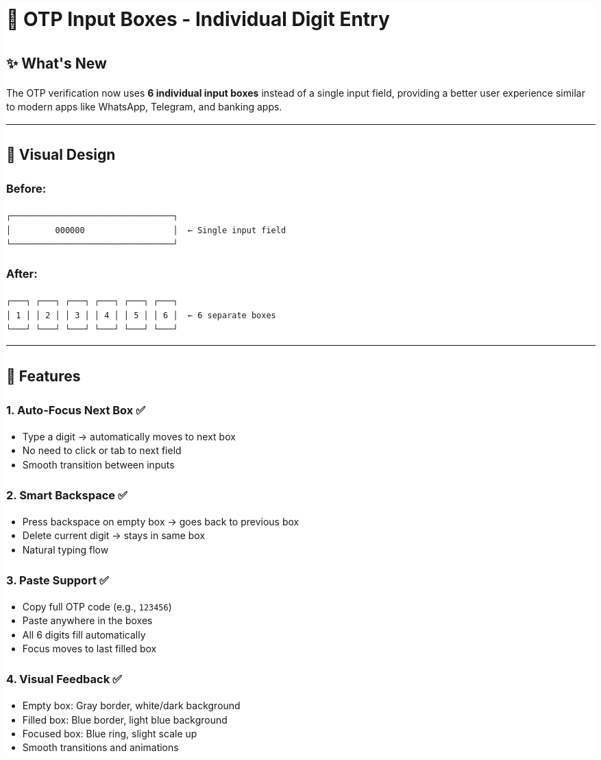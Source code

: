 # 🔢 OTP Input Boxes - Individual Digit Entry

## ✨ What's New

The OTP verification now uses **6 individual input boxes** instead of a single input field, providing a better user experience similar to modern apps like WhatsApp, Telegram, and banking apps.

---

## 🎨 Visual Design

### Before:
```
┌─────────────────────────────────┐
│         000000                  │  ← Single input field
└─────────────────────────────────┘
```

### After:
```
┌───┐ ┌───┐ ┌───┐ ┌───┐ ┌───┐ ┌───┐
│ 1 │ │ 2 │ │ 3 │ │ 4 │ │ 5 │ │ 6 │  ← 6 separate boxes
└───┘ └───┘ └───┘ └───┘ └───┘ └───┘
```

---

## 🚀 Features

### 1. **Auto-Focus Next Box** ✅
- Type a digit → automatically moves to next box
- No need to click or tab to next field
- Smooth transition between inputs

### 2. **Smart Backspace** ✅
- Press backspace on empty box → goes back to previous box
- Delete current digit → stays in same box
- Natural typing flow

### 3. **Paste Support** ✅
- Copy full OTP code (e.g., `123456`)
- Paste anywhere in the boxes
- All 6 digits fill automatically
- Focus moves to last filled box

### 4. **Visual Feedback** ✅
- Empty box: Gray border, white/dark background
- Filled box: Blue border, light blue background
- Focused box: Blue ring, slight scale up
- Smooth transitions and animations
